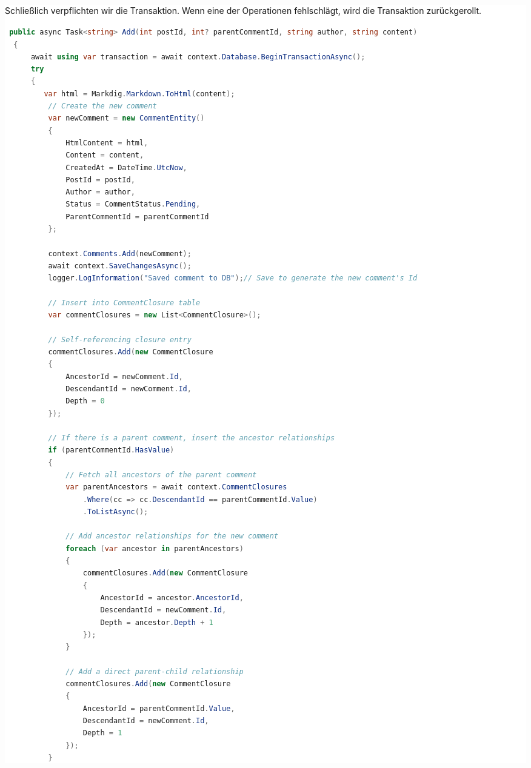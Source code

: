 Schließlich verpflichten wir die Transaktion. Wenn eine der Operationen fehlschlägt, wird die Transaktion zurückgerollt.

```csharp
 public async Task<string> Add(int postId, int? parentCommentId, string author, string content)
  {
      await using var transaction = await context.Database.BeginTransactionAsync();
      try
      {
         var html = Markdig.Markdown.ToHtml(content);
          // Create the new comment
          var newComment = new CommentEntity()
          {
              HtmlContent = html,
              Content = content,
              CreatedAt = DateTime.UtcNow,
              PostId = postId,
              Author = author,
              Status = CommentStatus.Pending,
              ParentCommentId = parentCommentId
          };
            
          context.Comments.Add(newComment);
          await context.SaveChangesAsync();
          logger.LogInformation("Saved comment to DB");// Save to generate the new comment's Id

          // Insert into CommentClosure table
          var commentClosures = new List<CommentClosure>();

          // Self-referencing closure entry
          commentClosures.Add(new CommentClosure
          {
              AncestorId = newComment.Id,
              DescendantId = newComment.Id,
              Depth = 0
          });

          // If there is a parent comment, insert the ancestor relationships
          if (parentCommentId.HasValue)
          {
              // Fetch all ancestors of the parent comment
              var parentAncestors = await context.CommentClosures
                  .Where(cc => cc.DescendantId == parentCommentId.Value)
                  .ToListAsync();

              // Add ancestor relationships for the new comment
              foreach (var ancestor in parentAncestors)
              {
                  commentClosures.Add(new CommentClosure
                  {
                      AncestorId = ancestor.AncestorId,
                      DescendantId = newComment.Id,
                      Depth = ancestor.Depth + 1
                  });
              }

              // Add a direct parent-child relationship
              commentClosures.Add(new CommentClosure
              {
                  AncestorId = parentCommentId.Value,
                  DescendantId = newComment.Id,
                  Depth = 1
              });
          }
```